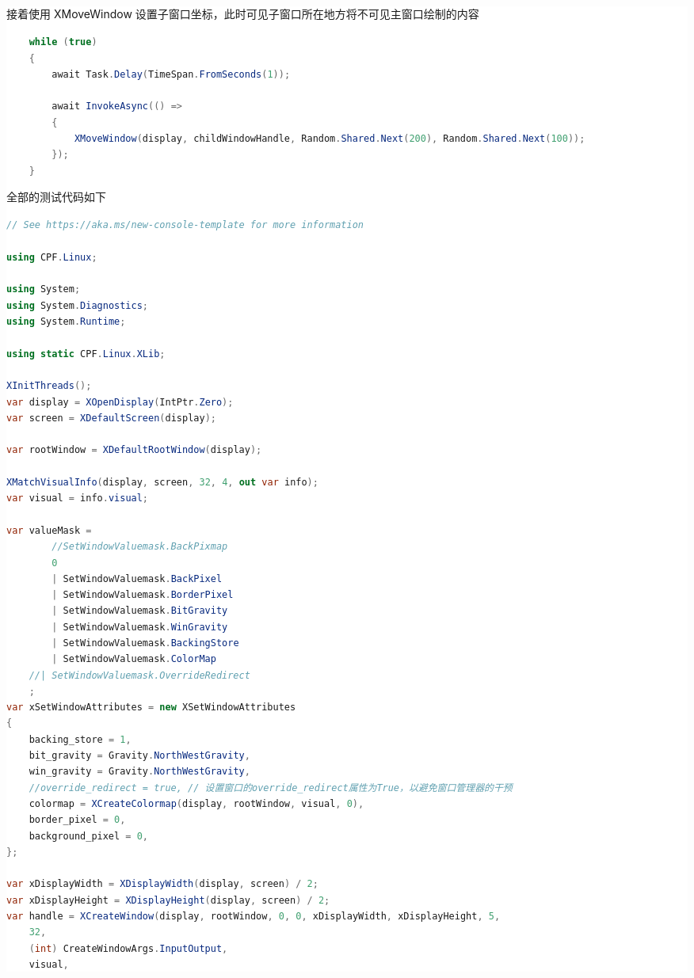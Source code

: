 接着使用 XMoveWindow 设置子窗口坐标，此时可见子窗口所在地方将不可见主窗口绘制的内容

```csharp
    while (true)
    {
        await Task.Delay(TimeSpan.FromSeconds(1));

        await InvokeAsync(() =>
        {
            XMoveWindow(display, childWindowHandle, Random.Shared.Next(200), Random.Shared.Next(100));
        });
    }
```

全部的测试代码如下

```csharp
// See https://aka.ms/new-console-template for more information

using CPF.Linux;

using System;
using System.Diagnostics;
using System.Runtime;

using static CPF.Linux.XLib;

XInitThreads();
var display = XOpenDisplay(IntPtr.Zero);
var screen = XDefaultScreen(display);

var rootWindow = XDefaultRootWindow(display);

XMatchVisualInfo(display, screen, 32, 4, out var info);
var visual = info.visual;

var valueMask =
        //SetWindowValuemask.BackPixmap
        0
        | SetWindowValuemask.BackPixel
        | SetWindowValuemask.BorderPixel
        | SetWindowValuemask.BitGravity
        | SetWindowValuemask.WinGravity
        | SetWindowValuemask.BackingStore
        | SetWindowValuemask.ColorMap
    //| SetWindowValuemask.OverrideRedirect
    ;
var xSetWindowAttributes = new XSetWindowAttributes
{
    backing_store = 1,
    bit_gravity = Gravity.NorthWestGravity,
    win_gravity = Gravity.NorthWestGravity,
    //override_redirect = true, // 设置窗口的override_redirect属性为True，以避免窗口管理器的干预
    colormap = XCreateColormap(display, rootWindow, visual, 0),
    border_pixel = 0,
    background_pixel = 0,
};

var xDisplayWidth = XDisplayWidth(display, screen) / 2;
var xDisplayHeight = XDisplayHeight(display, screen) / 2;
var handle = XCreateWindow(display, rootWindow, 0, 0, xDisplayWidth, xDisplayHeight, 5,
    32,
    (int) CreateWindowArgs.InputOutput,
    visual,
```
